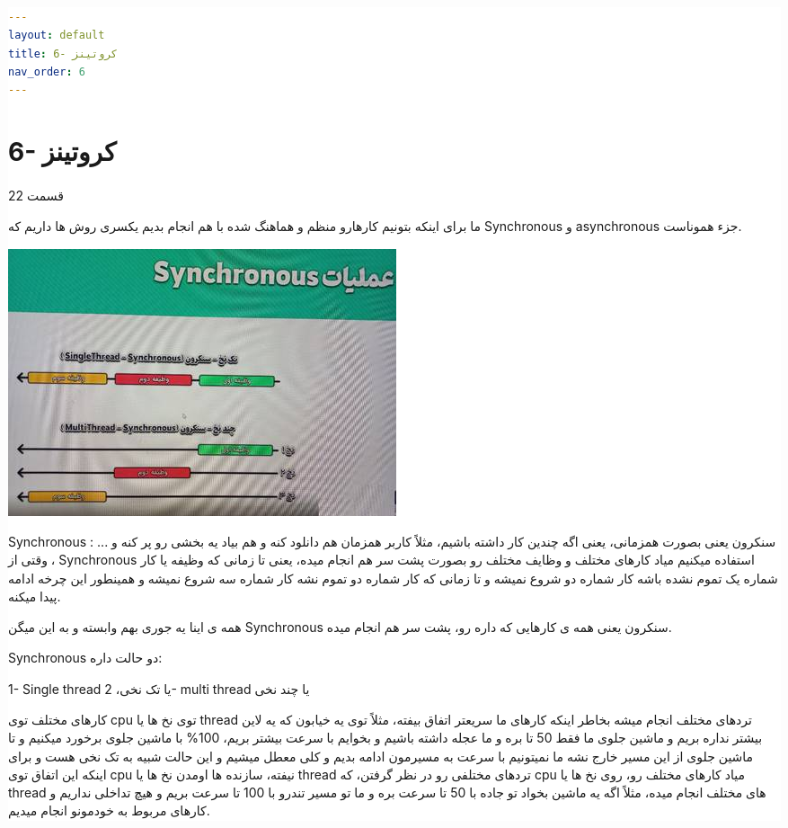 ```yaml
---
layout: default
title: 6- کروتینز
nav_order: 6
---
```


# 6- کروتینز
قسمت 22

ما برای اینکه بتونیم کارهارو منظم و هماهنگ شده با هم انجام بدیم یکسری روش ها داریم که Synchronous و asynchronous جزء هموناست.

![My image](https://github.com/Developers0101/notes-android-course/raw/main/images/%DA%A9%D8%B1%D9%88%D8%AA%DB%8C%D9%86%D8%B2_files/image001.jpg)

Synchronous : سنکرون یعنی بصورت همزمانی، یعنی اگه چندین کار داشته باشیم، مثلاً کاربر همزمان هم دانلود کنه و هم بیاد یه بخشی رو پر کنه و ... ، وقتی از Synchronous استفاده میکنیم میاد کارهای مختلف و وظایف مختلف رو بصورت پشت سر هم انجام میده، یعنی تا زمانی که وظیفه یا کار شماره یک تموم نشده باشه کار شماره دو شروع نمیشه و تا زمانی که کار شماره دو تموم نشه کار شماره سه شروع نمیشه و همینطور این چرخه ادامه پیدا میکنه.

همه ی اینا یه جوری بهم وابسته و به این میگن Synchronous سنکرون یعنی همه ی کارهایی که داره رو، پشت سر هم انجام میده.

Synchronous دو حالت داره:

1- Single thread یا تک نخی، 2- multi thread یا چند نخی

کارهای مختلف توی cpu توی نخ ها یا thread تردهای مختلف انجام میشه بخاطر اینکه کارهای ما سریعتر اتفاق بیفته، مثلاً توی یه خیابون که یه لاین بیشتر نداره بریم و ماشین جلوی ما فقط 50 تا بره و ما عجله داشته باشیم و بخوایم با سرعت بیشتر بریم، 100% با ماشین جلوی برخورد میکنیم و تا ماشین جلوی از این مسیر خارج نشه ما نمیتونیم با سرعت به مسیرمون ادامه بدیم و کلی معطل میشیم و این حالت شبیه به تک نخی هست و برای اینکه این اتفاق توی cpu نیفته، سازنده ها اومدن نخ ها یا thread تردهای مختلفی رو در نظر گرفتن، که cpu میاد کارهای مختلف رو، روی نخ ها یا thread های مختلف انجام میده، مثلاً اگه یه ماشین بخواد تو جاده با 50 تا سرعت بره و ما تو مسیر تندرو با 100 تا سرعت بریم و هیچ تداخلی نداریم و کارهای مربوط به خودمونو انجام میدیم.
